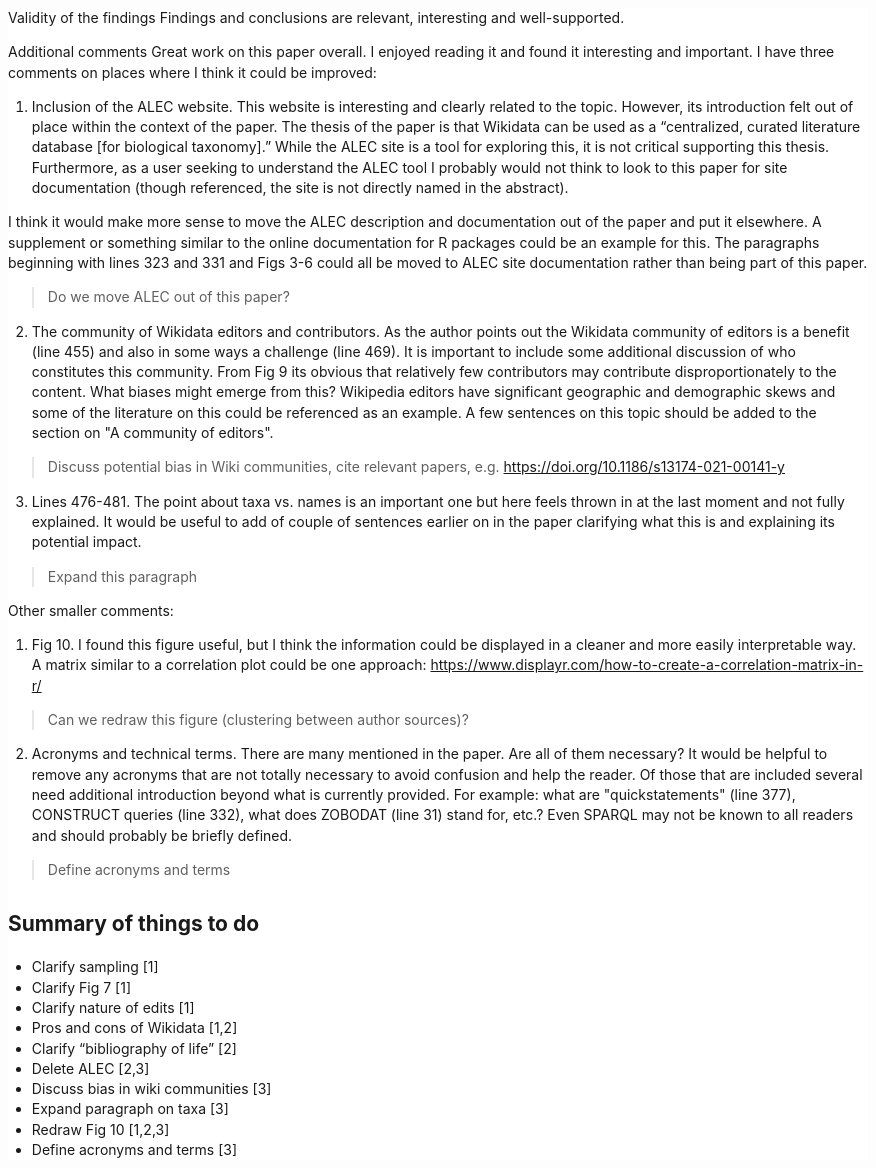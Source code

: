 Validity of the findings
Findings and conclusions are relevant, interesting and well-supported.

Additional comments
Great work on this paper overall. I enjoyed reading it and found it interesting and important. I have three comments on places where I think it could be improved:

1. Inclusion of the ALEC website. This website is interesting and clearly related to the topic. However, its introduction felt out of place within the context of the paper. The thesis of the paper is that Wikidata can be used as a “centralized, curated literature database [for biological taxonomy].” While the ALEC site is a tool for exploring this, it is not critical supporting this thesis. Furthermore, as a user seeking to understand the ALEC tool I probably would not think to look to this paper for site documentation (though referenced, the site is not directly named in the abstract). 

I think it would make more sense to move the ALEC description and documentation out of the paper and put it elsewhere. A supplement or something similar to the online documentation for R packages could be an example for this. The paragraphs beginning with lines 323 and 331 and Figs 3-6 could all be moved to ALEC site documentation rather than being part of this paper.

> Do we move ALEC out of this paper?

2. The community of Wikidata editors and contributors. As the author points out the Wikidata community of editors is a benefit (line 455) and also in some ways a challenge (line 469). It is important to include some additional discussion of who constitutes this community. From Fig 9 its obvious that relatively few contributors may contribute disproportionately to the content. What biases might emerge from this? Wikipedia editors have significant geographic and demographic skews and some of the literature on this could be referenced as an example. A few sentences on this topic should be added to the section on "A community of editors".

> Discuss potential bias in Wiki communities, cite relevant papers, e.g.
> https://doi.org/10.1186/s13174-021-00141-y

3. Lines 476-481. The point about taxa vs. names is an important one but here feels thrown in at the last moment and not fully explained. It would be useful to add of couple of sentences earlier on in the paper clarifying what this is and explaining its potential impact.

> Expand this paragraph

Other smaller comments:

1. Fig 10. I found this figure useful, but I think the information could be displayed in a cleaner and more easily interpretable way. A matrix similar to a correlation plot could be one approach: https://www.displayr.com/how-to-create-a-correlation-matrix-in-r/ 

> Can we redraw this figure (clustering between author sources)?

2. Acronyms and technical terms. There are many mentioned in the paper. Are all of them necessary? It would be helpful to remove any acronyms that are not totally necessary to avoid confusion and help the reader. Of those that are included several need additional introduction beyond what is currently provided. For example: what are "quickstatements" (line 377), CONSTRUCT queries (line 332), what does ZOBODAT (line 31) stand for, etc.? Even SPARQL may not be known to all readers and should probably be briefly defined.

> Define acronyms and terms



## Summary of things to do

- Clarify sampling [1]
- Clarify Fig 7 [1]
- Clarify nature of edits [1]
- Pros and cons of Wikidata [1,2]
- Clarify “bibliography of life” [2]
- Delete ALEC [2,3]
- Discuss bias in wiki communities [3]
- Expand paragraph on taxa [3]
- Redraw Fig 10 [1,2,3]
- Define acronyms and terms [3]